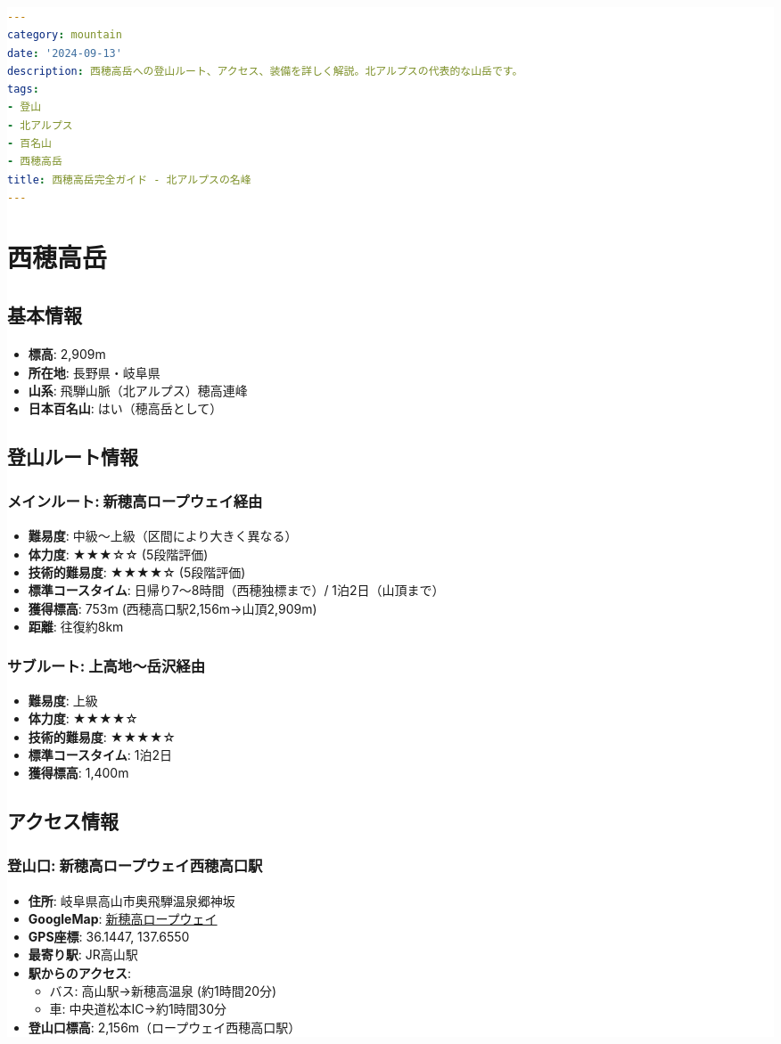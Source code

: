 ```yaml
---
category: mountain
date: '2024-09-13'
description: 西穂高岳への登山ルート、アクセス、装備を詳しく解説。北アルプスの代表的な山岳です。
tags:
- 登山
- 北アルプス
- 百名山
- 西穂高岳
title: 西穂高岳完全ガイド - 北アルプスの名峰
---
```



# 西穂高岳

## 基本情報
- **標高**: 2,909m
- **所在地**: 長野県・岐阜県
- **山系**: 飛騨山脈（北アルプス）穂高連峰
- **日本百名山**: はい（穂高岳として）

## 登山ルート情報

### メインルート: 新穂高ロープウェイ経由
- **難易度**: 中級〜上級（区間により大きく異なる）
- **体力度**: ★★★☆☆ (5段階評価)
- **技術的難易度**: ★★★★☆ (5段階評価)
- **標準コースタイム**: 日帰り7〜8時間（西穂独標まで）/ 1泊2日（山頂まで）
- **獲得標高**: 753m (西穂高口駅2,156m→山頂2,909m)
- **距離**: 往復約8km

### サブルート: 上高地〜岳沢経由
- **難易度**: 上級
- **体力度**: ★★★★☆
- **技術的難易度**: ★★★★☆
- **標準コースタイム**: 1泊2日
- **獲得標高**: 1,400m

## アクセス情報

### 登山口: 新穂高ロープウェイ西穂高口駅
- **住所**: 岐阜県高山市奥飛騨温泉郷神坂
- **GoogleMap**: [新穂高ロープウェイ](https://maps.google.com/maps?q=36.1447,137.6550)
- **GPS座標**: 36.1447, 137.6550
- **最寄り駅**: JR高山駅
- **駅からのアクセス**: 
  - バス: 高山駅→新穂高温泉 (約1時間20分)
  - 車: 中央道松本IC→約1時間30分
- **登山口標高**: 2,156m（ロープウェイ西穂高口駅）
